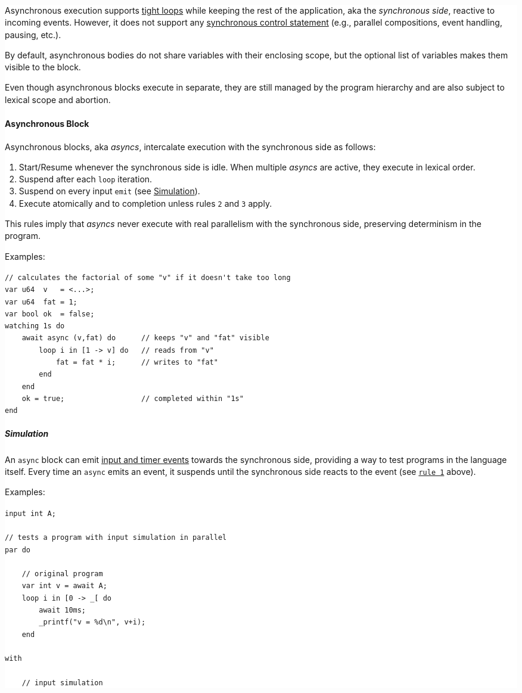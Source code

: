 Asynchronous execution supports [tight loops](../#bounded-execution) while
keeping the rest of the application, aka the *synchronous side*, reactive to
incoming events.  However, it does not support any
[synchronous control statement](#synchronous-control-statements) (e.g.,
parallel compositions, event handling, pausing, etc.).

By default, asynchronous bodies do not share variables with their enclosing
scope, but the optional list of variables makes them visible to the block.

Even though asynchronous blocks execute in separate, they are still managed by
the program hierarchy and are also subject to lexical scope and abortion.



#### Asynchronous Block

Asynchronous blocks, aka *asyncs*, intercalate execution with the synchronous
side as follows:

1. Start/Resume whenever the synchronous side is idle.
   When multiple *asyncs* are active, they execute in lexical order.
2. Suspend after each `loop` iteration.
3. Suspend on every input `emit` (see [Simulation](#simulation)).
4. Execute atomically and to completion unless rules `2` and `3` apply.

This rules imply that *asyncs* never execute with real parallelism with the
synchronous side, preserving determinism in the program.

Examples:

```ceu
// calculates the factorial of some "v" if it doesn't take too long
var u64  v   = <...>;
var u64  fat = 1;
var bool ok  = false;
watching 1s do
    await async (v,fat) do      // keeps "v" and "fat" visible
        loop i in [1 -> v] do   // reads from "v"
            fat = fat * i;      // writes to "fat"
        end
    end
    ok = true;                  // completed within "1s"
end
```

##### Simulation

An `async` block can emit [input and timer events](#events_1) towards the
synchronous side, providing a way to test programs in the language itself.
Every time an `async` emits an event, it suspends until the synchronous side
reacts to the event (see [`rule 1`](#asynchronous-block) above).

Examples:

```ceu
input int A;

// tests a program with input simulation in parallel
par do

    // original program
    var int v = await A;
    loop i in [0 -> _[ do
        await 10ms;
        _printf("v = %d\n", v+i);
    end

with

    // input simulation
```